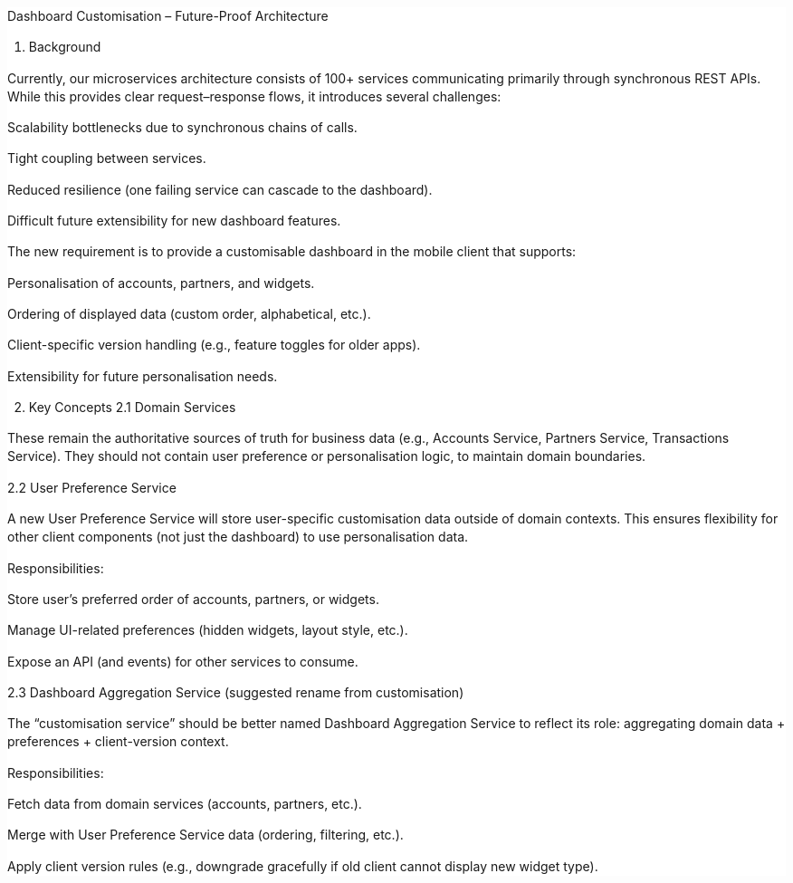 Dashboard Customisation – Future-Proof Architecture
1. Background

Currently, our microservices architecture consists of 100+ services communicating primarily through synchronous REST APIs.
While this provides clear request–response flows, it introduces several challenges:

Scalability bottlenecks due to synchronous chains of calls.

Tight coupling between services.

Reduced resilience (one failing service can cascade to the dashboard).

Difficult future extensibility for new dashboard features.

The new requirement is to provide a customisable dashboard in the mobile client that supports:

Personalisation of accounts, partners, and widgets.

Ordering of displayed data (custom order, alphabetical, etc.).

Client-specific version handling (e.g., feature toggles for older apps).

Extensibility for future personalisation needs.

2. Key Concepts
   2.1 Domain Services

These remain the authoritative sources of truth for business data (e.g., Accounts Service, Partners Service, Transactions Service).
They should not contain user preference or personalisation logic, to maintain domain boundaries.

2.2 User Preference Service

A new User Preference Service will store user-specific customisation data outside of domain contexts.
This ensures flexibility for other client components (not just the dashboard) to use personalisation data.

Responsibilities:

Store user’s preferred order of accounts, partners, or widgets.

Manage UI-related preferences (hidden widgets, layout style, etc.).

Expose an API (and events) for other services to consume.

2.3 Dashboard Aggregation Service (suggested rename from customisation)

The “customisation service” should be better named Dashboard Aggregation Service to reflect its role:
aggregating domain data + preferences + client-version context.

Responsibilities:

Fetch data from domain services (accounts, partners, etc.).

Merge with User Preference Service data (ordering, filtering, etc.).

Apply client version rules (e.g., downgrade gracefully if old client cannot display new widget type).
